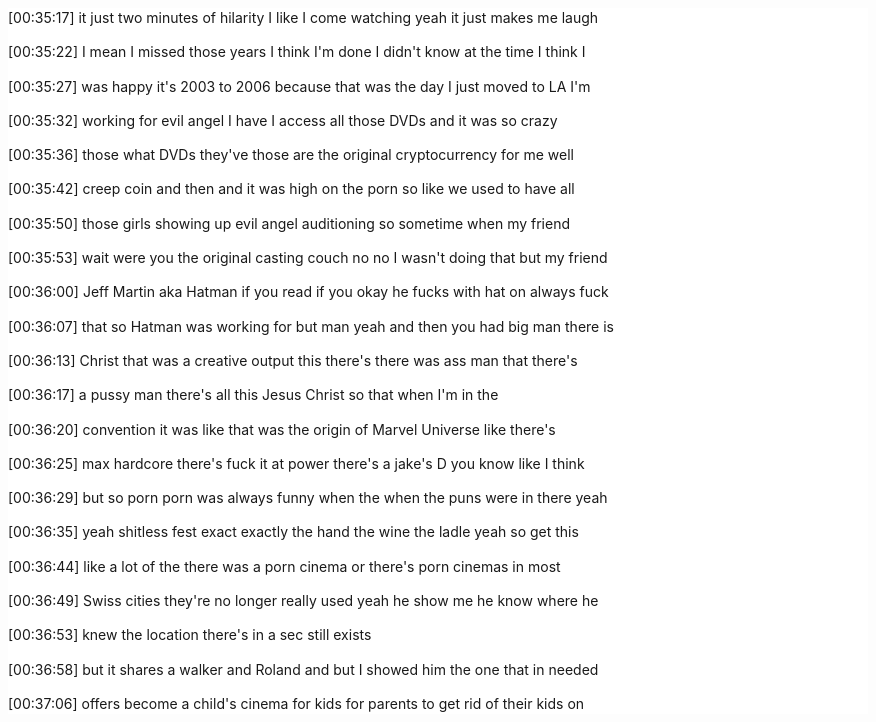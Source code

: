 [<a id="00-35-17">00:35:17</a>]  it just two minutes of hilarity I like I come watching yeah it just makes me laugh

[<a id="00-35-22">00:35:22</a>]  I mean I missed those years I think I'm done I didn't know at the time I think I

[<a id="00-35-27">00:35:27</a>]  was happy it's 2003 to 2006 because that was the day I just moved to LA I'm

[<a id="00-35-32">00:35:32</a>]  working for evil angel I have I access all those DVDs and it was so crazy

[<a id="00-35-36">00:35:36</a>]  those what DVDs they've those are the original cryptocurrency for me well

[<a id="00-35-42">00:35:42</a>]  creep coin and then and it was high on the porn so like we used to have all

[<a id="00-35-50">00:35:50</a>]  those girls showing up evil angel auditioning so sometime when my friend

[<a id="00-35-53">00:35:53</a>]  wait were you the original casting couch no no I wasn't doing that but my friend

[<a id="00-36-00">00:36:00</a>]  Jeff Martin aka Hatman if you read if you okay he fucks with hat on always fuck

[<a id="00-36-07">00:36:07</a>]  that so Hatman was working for but man yeah and then you had big man there is

[<a id="00-36-13">00:36:13</a>]  Christ that was a creative output this there's there was ass man that there's

[<a id="00-36-17">00:36:17</a>]  a pussy man there's all this Jesus Christ so that when I'm in the

[<a id="00-36-20">00:36:20</a>]  convention it was like that was the origin of Marvel Universe like there's

[<a id="00-36-25">00:36:25</a>]  max hardcore there's fuck it at power there's a jake's D you know like I think

[<a id="00-36-29">00:36:29</a>]  but so porn porn was always funny when the when the puns were in there yeah

[<a id="00-36-35">00:36:35</a>]  yeah shitless fest exact exactly the hand the wine the ladle yeah so get this

[<a id="00-36-44">00:36:44</a>]  like a lot of the there was a porn cinema or there's porn cinemas in most

[<a id="00-36-49">00:36:49</a>]  Swiss cities they're no longer really used yeah he show me he know where he

[<a id="00-36-53">00:36:53</a>]  knew the location there's in a sec still exists

[<a id="00-36-58">00:36:58</a>]  but it shares a walker and Roland and but I showed him the one that in needed

[<a id="00-37-06">00:37:06</a>]  offers become a child's cinema for kids for parents to get rid of their kids on
